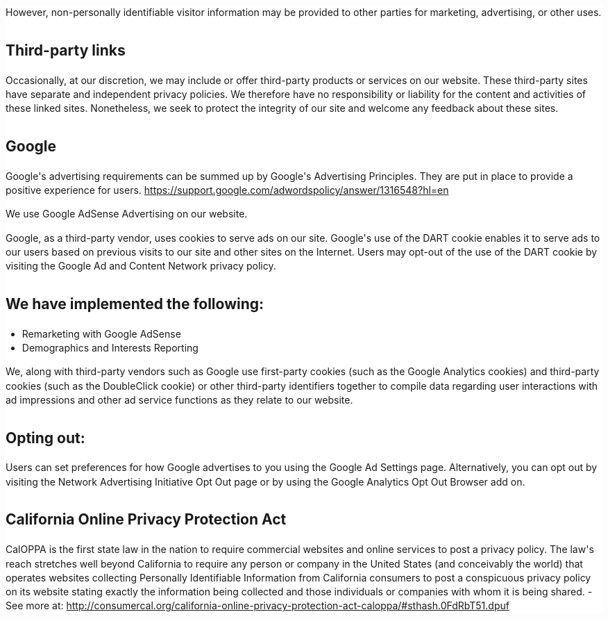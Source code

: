 However, non-personally identifiable visitor information may be provided to
other parties for marketing, advertising, or other uses.

## Third-party links

Occasionally, at our discretion, we may include or offer third-party products or
services on our website. These third-party sites have separate and independent
privacy policies. We therefore have no responsibility or liability for the
content and activities of these linked sites. Nonetheless, we seek to protect
the integrity of our site and welcome any feedback about these sites.

## Google

Google's advertising requirements can be summed up by Google's Advertising
Principles. They are put in place to provide a positive experience for users.
https://support.google.com/adwordspolicy/answer/1316548?hl=en

We use Google AdSense Advertising on our website.

Google, as a third-party vendor, uses cookies to serve ads on our site. Google's
use of the DART cookie enables it to serve ads to our users based on previous
visits to our site and other sites on the Internet. Users may opt-out of the use
of the DART cookie by visiting the Google Ad and Content Network privacy policy.

## We have implemented the following:

- Remarketing with Google AdSense
- Demographics and Interests Reporting

We, along with third-party vendors such as Google use first-party cookies (such
as the Google Analytics cookies) and third-party cookies (such as the
DoubleClick cookie) or other third-party identifiers together to compile data
regarding user interactions with ad impressions and other ad service functions
as they relate to our website.

## Opting out:

Users can set preferences for how Google advertises to you using the Google Ad
Settings page. Alternatively, you can opt out by visiting the Network
Advertising Initiative Opt Out page or by using the Google Analytics Opt Out
Browser add on.

## California Online Privacy Protection Act

CalOPPA is the first state law in the nation to require commercial websites and
online services to post a privacy policy. The law's reach stretches well beyond
California to require any person or company in the United States (and
conceivably the world) that operates websites collecting Personally Identifiable
Information from California consumers to post a conspicuous privacy policy on
its website stating exactly the information being collected and those
individuals or companies with whom it is being shared. - See more at:
http://consumercal.org/california-online-privacy-protection-act-caloppa/#sthash.0FdRbT51.dpuf

